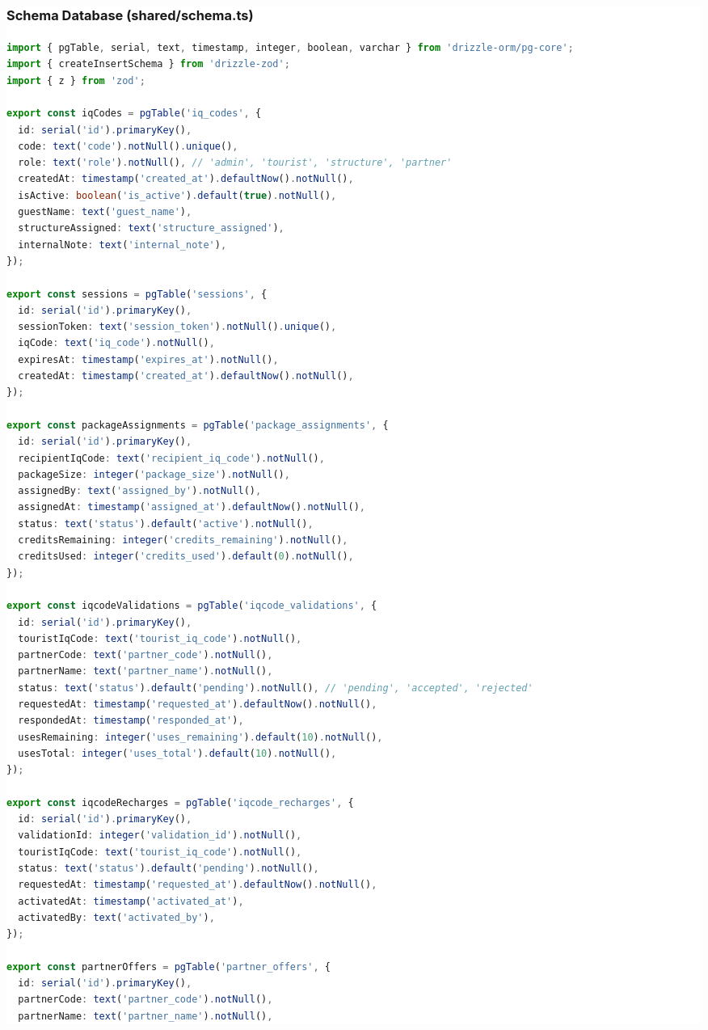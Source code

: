 
### Schema Database (shared/schema.ts)
```typescript
import { pgTable, serial, text, timestamp, integer, boolean, varchar } from 'drizzle-orm/pg-core';
import { createInsertSchema } from 'drizzle-zod';
import { z } from 'zod';

export const iqCodes = pgTable('iq_codes', {
  id: serial('id').primaryKey(),
  code: text('code').notNull().unique(),
  role: text('role').notNull(), // 'admin', 'tourist', 'structure', 'partner'
  createdAt: timestamp('created_at').defaultNow().notNull(),
  isActive: boolean('is_active').default(true).notNull(),
  guestName: text('guest_name'),
  structureAssigned: text('structure_assigned'),
  internalNote: text('internal_note'),
});

export const sessions = pgTable('sessions', {
  id: serial('id').primaryKey(),
  sessionToken: text('session_token').notNull().unique(),
  iqCode: text('iq_code').notNull(),
  expiresAt: timestamp('expires_at').notNull(),
  createdAt: timestamp('created_at').defaultNow().notNull(),
});

export const packageAssignments = pgTable('package_assignments', {
  id: serial('id').primaryKey(),
  recipientIqCode: text('recipient_iq_code').notNull(),
  packageSize: integer('package_size').notNull(),
  assignedBy: text('assigned_by').notNull(),
  assignedAt: timestamp('assigned_at').defaultNow().notNull(),
  status: text('status').default('active').notNull(),
  creditsRemaining: integer('credits_remaining').notNull(),
  creditsUsed: integer('credits_used').default(0).notNull(),
});

export const iqcodeValidations = pgTable('iqcode_validations', {
  id: serial('id').primaryKey(),
  touristIqCode: text('tourist_iq_code').notNull(),
  partnerCode: text('partner_code').notNull(),
  partnerName: text('partner_name').notNull(),
  status: text('status').default('pending').notNull(), // 'pending', 'accepted', 'rejected'
  requestedAt: timestamp('requested_at').defaultNow().notNull(),
  respondedAt: timestamp('responded_at'),
  usesRemaining: integer('uses_remaining').default(10).notNull(),
  usesTotal: integer('uses_total').default(10).notNull(),
});

export const iqcodeRecharges = pgTable('iqcode_recharges', {
  id: serial('id').primaryKey(),
  validationId: integer('validation_id').notNull(),
  touristIqCode: text('tourist_iq_code').notNull(),
  status: text('status').default('pending').notNull(),
  requestedAt: timestamp('requested_at').defaultNow().notNull(),
  activatedAt: timestamp('activated_at'),
  activatedBy: text('activated_by'),
});

export const partnerOffers = pgTable('partner_offers', {
  id: serial('id').primaryKey(),
  partnerCode: text('partner_code').notNull(),
  partnerName: text('partner_name').notNull(),
```